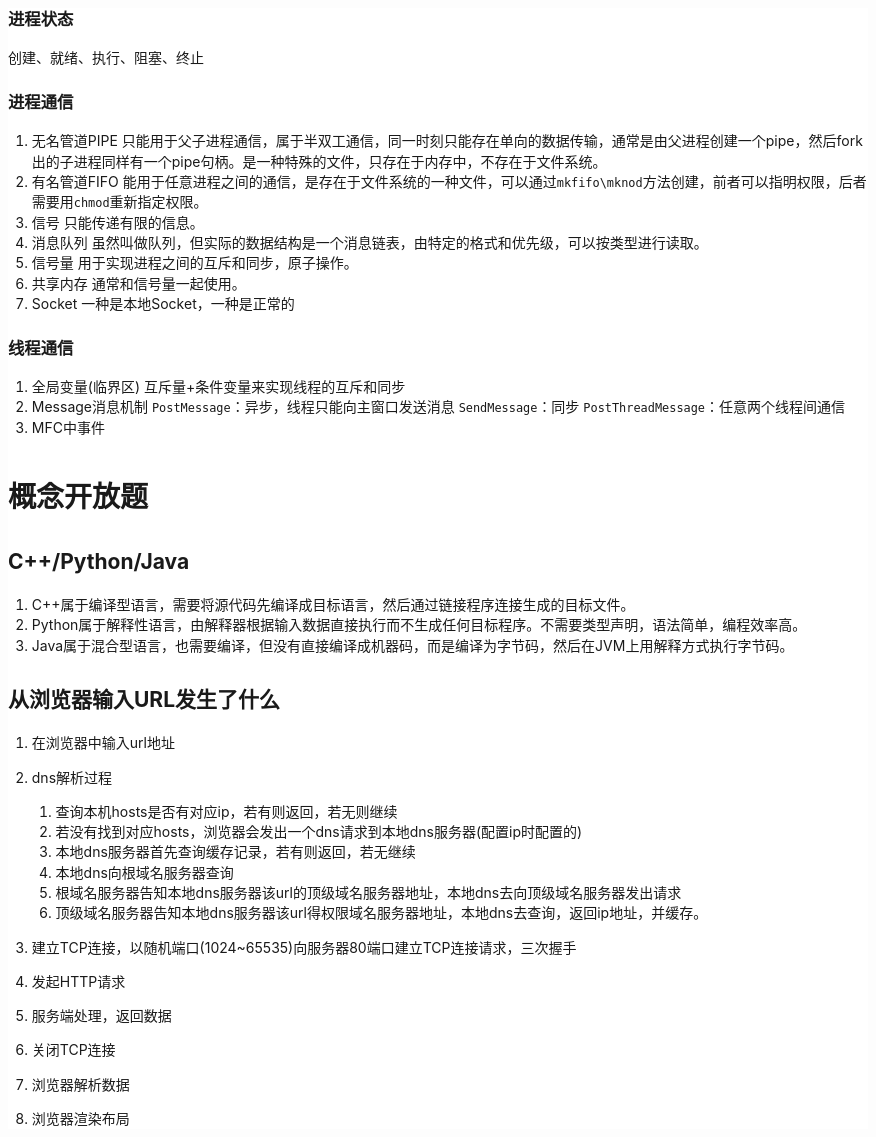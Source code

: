 ### 进程状态
创建、就绪、执行、阻塞、终止

### 进程通信
1. 无名管道PIPE
只能用于父子进程通信，属于半双工通信，同一时刻只能存在单向的数据传输，通常是由父进程创建一个pipe，然后fork出的子进程同样有一个pipe句柄。是一种特殊的文件，只存在于内存中，不存在于文件系统。
2. 有名管道FIFO
能用于任意进程之间的通信，是存在于文件系统的一种文件，可以通过`mkfifo\mknod`方法创建，前者可以指明权限，后者需要用`chmod`重新指定权限。
3. 信号
只能传递有限的信息。
4. 消息队列
虽然叫做队列，但实际的数据结构是一个消息链表，由特定的格式和优先级，可以按类型进行读取。
5. 信号量
用于实现进程之间的互斥和同步，原子操作。
6. 共享内存
通常和信号量一起使用。
7. Socket
一种是本地Socket，一种是正常的

### 线程通信
1. 全局变量(临界区)
互斥量+条件变量来实现线程的互斥和同步
2. Message消息机制
`PostMessage`：异步，线程只能向主窗口发送消息
`SendMessage`：同步
`PostThreadMessage`：任意两个线程间通信
3. MFC中事件

### 

# 概念开放题
## C++/Python/Java
1. C++属于编译型语言，需要将源代码先编译成目标语言，然后通过链接程序连接生成的目标文件。
2. Python属于解释性语言，由解释器根据输入数据直接执行而不生成任何目标程序。不需要类型声明，语法简单，编程效率高。
3. Java属于混合型语言，也需要编译，但没有直接编译成机器码，而是编译为字节码，然后在JVM上用解释方式执行字节码。

## 从浏览器输入URL发生了什么
1. 在浏览器中输入url地址
2. dns解析过程
    1. 查询本机hosts是否有对应ip，若有则返回，若无则继续
    2. 若没有找到对应hosts，浏览器会发出一个dns请求到本地dns服务器(配置ip时配置的)
    3. 本地dns服务器首先查询缓存记录，若有则返回，若无继续
    4. 本地dns向根域名服务器查询
    5. 根域名服务器告知本地dns服务器该url的顶级域名服务器地址，本地dns去向顶级域名服务器发出请求
    6. 顶级域名服务器告知本地dns服务器该url得权限域名服务器地址，本地dns去查询，返回ip地址，并缓存。
    
3. 建立TCP连接，以随机端口(1024~65535)向服务器80端口建立TCP连接请求，三次握手
4. 发起HTTP请求
5. 服务端处理，返回数据
6. 关闭TCP连接
7. 浏览器解析数据
8. 浏览器渲染布局
